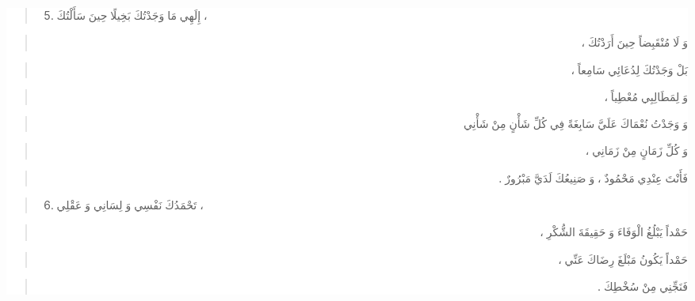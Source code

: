 > 5. إِلَهِي مَا وَجَدْتُكَ بَخِيلًا حِينَ سَأَلْتُكَ ،

<blockquote dir="rtl">
  <p>
وَ لَا مُنْقَبِضاً حِينَ أَرَدْتُكَ ،
  </p>
</blockquote>

<blockquote dir="rtl">
  <p>
بَلْ وَجَدْتُكَ لِدُعَائِي سَامِعاً ،
  </p>
</blockquote>

<blockquote dir="rtl">
  <p>
وَ لِمَطَالِبِي مُعْطِياً ،
  </p>
</blockquote>

<blockquote dir="rtl">
  <p>
وَ وَجَدْتُ نُعْمَاكَ عَلَيَّ سَابِغَةً فِي كُلِّ شَأْنٍ مِنْ شَأْنِي
  </p>
</blockquote>

<blockquote dir="rtl">
  <p>
وَ كُلِّ زَمَانٍ مِنْ زَمَانِي ،
  </p>
</blockquote>

<blockquote dir="rtl">
  <p>
فَأَنْتَ عِنْدِي مَحْمُودٌ ، وَ صَنِيعُكَ لَدَيَّ مَبْرُورٌ .
  </p>
</blockquote>

> 6. تَحْمَدُكَ نَفْسِي وَ لِسَانِي وَ عَقْلِي ،

<blockquote dir="rtl">
  <p>
حَمْداً يَبْلُغُ الْوَفَاءَ وَ حَقِيقَةَ الشُّكْرِ ،
  </p>
</blockquote>

<blockquote dir="rtl">
  <p>
حَمْداً يَكُونُ مَبْلَغَ رِضَاكَ عَنِّي ،
  </p>
</blockquote>

<blockquote dir="rtl">
  <p>
فَنَجِّنِي مِنْ سُخْطِكَ .
  </p>
</blockquote>
